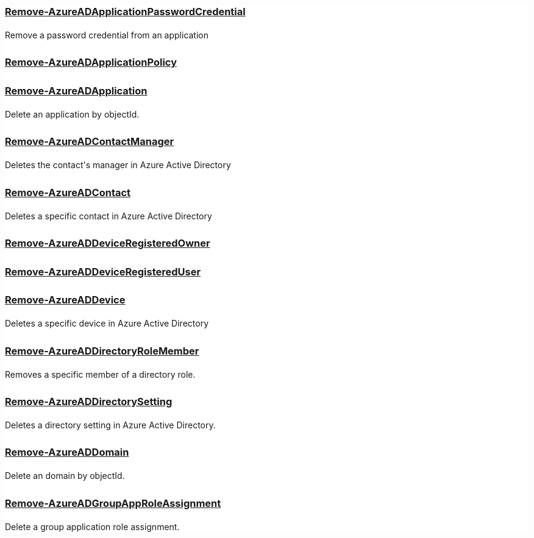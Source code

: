 
### [Remove-AzureADApplicationPasswordCredential](.\Remove-AzureADApplicationPasswordCredential.md)
Remove a password credential from an application


### [Remove-AzureADApplicationPolicy](.\Remove-AzureADApplicationPolicy.md)



### [Remove-AzureADApplication](.\Remove-AzureADApplication.md)
Delete an application by objectId.


### [Remove-AzureADContactManager](.\Remove-AzureADContactManager.md)
Deletes the contact's manager in Azure Active Directory


### [Remove-AzureADContact](.\Remove-AzureADContact.md)
Deletes a specific contact in Azure Active Directory


### [Remove-AzureADDeviceRegisteredOwner](.\Remove-AzureADDeviceRegisteredOwner.md)



### [Remove-AzureADDeviceRegisteredUser](.\Remove-AzureADDeviceRegisteredUser.md)



### [Remove-AzureADDevice](.\Remove-AzureADDevice.md)
Deletes a specific device in Azure Active Directory


### [Remove-AzureADDirectoryRoleMember](.\Remove-AzureADDirectoryRoleMember.md)
Removes a specific member of a directory role.


### [Remove-AzureADDirectorySetting](.\Remove-AzureADDirectorySetting.md)
Deletes a directory setting in Azure Active Directory.


### [Remove-AzureADDomain](.\Remove-AzureADDomain.md)
Delete an domain by objectId.


### [Remove-AzureADGroupAppRoleAssignment](.\Remove-AzureADGroupAppRoleAssignment.md)
Delete a group application role assignment.

